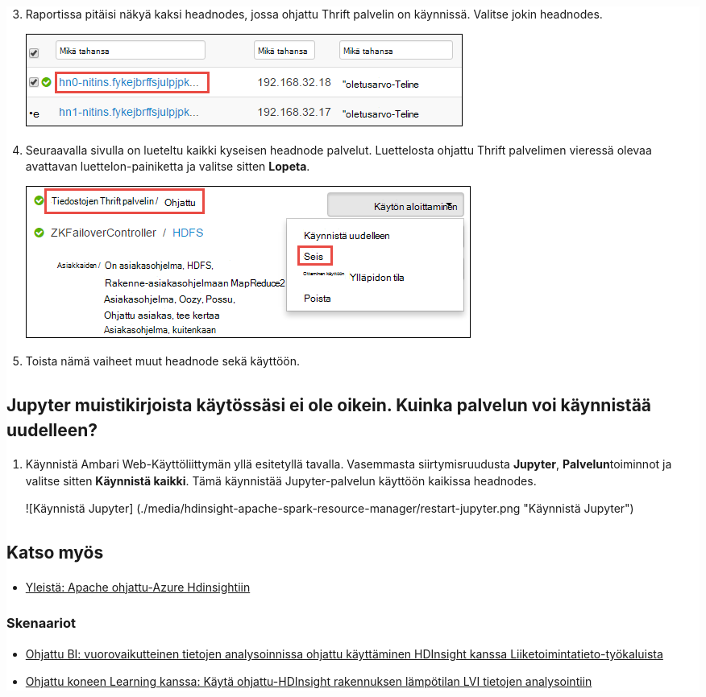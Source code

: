 3. Raportissa pitäisi näkyä kaksi headnodes, jossa ohjattu Thrift palvelin on käynnissä. Valitse jokin headnodes.

    ![Käynnistä thrift-palvelin](./media/hdinsight-apache-spark-resource-manager/restart-thrift-server-2.png)

4. Seuraavalla sivulla on lueteltu kaikki kyseisen headnode palvelut. Luettelosta ohjattu Thrift palvelimen vieressä olevaa avattavan luettelon-painiketta ja valitse sitten **Lopeta**.

    ![Käynnistä thrift-palvelin](./media/hdinsight-apache-spark-resource-manager/restart-thrift-server-3.png)

5. Toista nämä vaiheet muut headnode sekä käyttöön.


## <a name="my-jupyter-notebooks-are-not-running-as-expected-how-can-i-restart-the-service"></a>Jupyter muistikirjoista käytössäsi ei ole oikein. Kuinka palvelun voi käynnistää uudelleen?

1. Käynnistä Ambari Web-Käyttöliittymän yllä esitetyllä tavalla. Vasemmasta siirtymisruudusta **Jupyter**, **Palvelun**toiminnot ja valitse sitten **Käynnistä kaikki**. Tämä käynnistää Jupyter-palvelun käyttöön kaikissa headnodes.

    ![Käynnistä Jupyter] (./media/hdinsight-apache-spark-resource-manager/restart-jupyter.png "Käynnistä Jupyter")

    


## <a name="seealso"></a>Katso myös


* [Yleistä: Apache ohjattu-Azure Hdinsightiin](hdinsight-apache-spark-overview.md)

### <a name="scenarios"></a>Skenaariot

* [Ohjattu BI: vuorovaikutteinen tietojen analysoinnissa ohjattu käyttäminen HDInsight kanssa Liiketoimintatieto-työkaluista](hdinsight-apache-spark-use-bi-tools.md)

* [Ohjattu koneen Learning kanssa: Käytä ohjattu-HDInsight rakennuksen lämpötilan LVI tietojen analysointiin](hdinsight-apache-spark-ipython-notebook-machine-learning.md)


[hdinsight-versions]: hdinsight-component-versioning.md
[hdinsight-upload-data]: hdinsight-upload-data.md
[hdinsight-storage]: hdinsight-hadoop-use-blob-storage.md
[azure-purchase-options]: http://azure.microsoft.com/pricing/purchase-options/
[azure-member-offers]: http://azure.microsoft.com/pricing/member-offers/
[azure-free-trial]: http://azure.microsoft.com/pricing/free-trial/
[azure-management-portal]: https://manage.windowsazure.com/
[azure-create-storageaccount]: storage-create-storage-account.md 